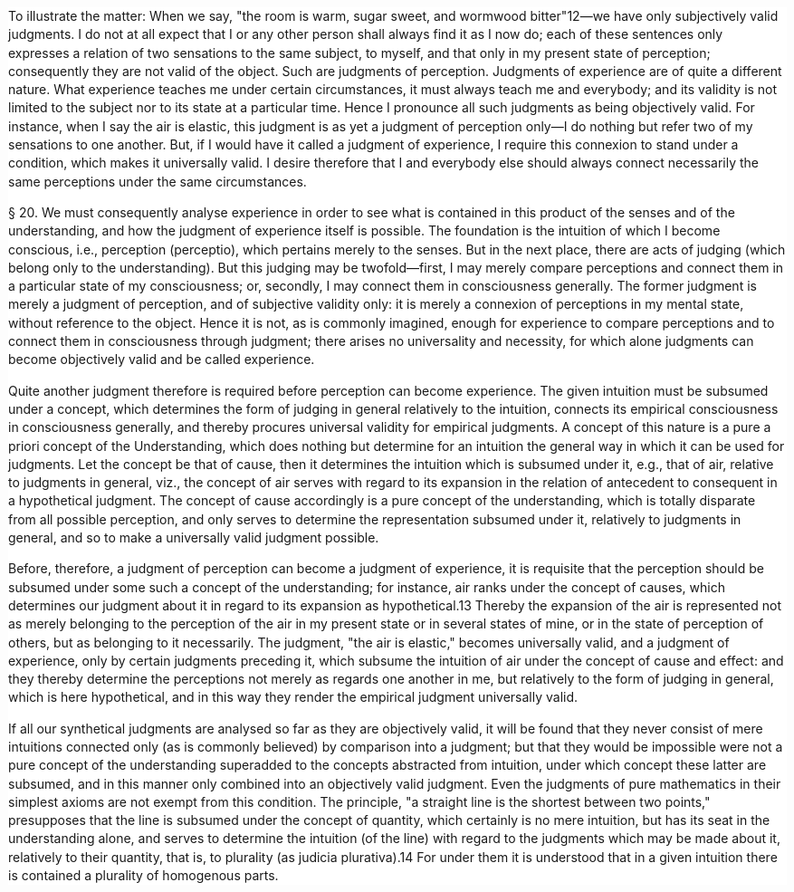 To illustrate the matter: When we say, "the room is warm, sugar sweet, and wormwood bitter"12—we have only subjectively valid judgments. I do not at all expect that I or any other person shall always find it as I now do; each of these sentences only expresses a relation of two sensations to the same subject, to myself, and that only in my present state of perception; consequently they are not valid of the object. Such are judgments of perception. Judgments of experience are of quite a different nature. What experience teaches me under certain circumstances, it must always teach me and everybody; and its validity is not limited to the subject nor to its state at a particular time. Hence I pronounce all such judgments as being objectively valid. For instance, when I say the air is elastic, this judgment is as yet a judgment of perception only—I do nothing but refer two of my sensations to one another. But, if I would have it called a judgment of experience, I require this connexion to stand under a condition, which makes it universally valid. I desire therefore that I and everybody else should always connect necessarily the same perceptions under the same circumstances.

§ 20.  We must consequently analyse experience in order to see what is contained in this product of the senses and of the understanding, and how the judgment of experience itself is possible.  The foundation is the intuition of which I become conscious, i.e., perception (perceptio), which pertains merely to the senses. But in the next place, there are acts of judging (which belong only to the understanding). But this judging may be twofold—first, I may merely compare perceptions and connect them in a particular state of my consciousness; or, secondly, I may connect them in consciousness generally. The former judgment is merely a judgment of perception, and of subjective validity only: it is merely a connexion of perceptions in my mental state, without reference to the object. Hence it is not, as is commonly imagined, enough for experience to compare perceptions and to connect them in consciousness through judgment; there arises no universality and necessity, for which alone judgments can become objectively valid and be called experience.

Quite another judgment therefore is required before perception can become experience. The given intuition must be subsumed under a concept, which determines the form of judging in general relatively to the intuition, connects its empirical consciousness in consciousness generally, and thereby procures universal validity for empirical judgments. A concept of this nature is a pure a priori concept of the Understanding, which does nothing but determine for an intuition the general way in which it can be used for judgments. Let the concept be that of cause, then it determines the intuition which is subsumed under it, e.g., that of air, relative to judgments in general, viz., the concept of air serves with regard to its expansion in the relation of antecedent to consequent in a hypothetical judgment. The concept of cause accordingly is a pure concept of the understanding, which is totally disparate from all possible perception, and only serves to determine the representation subsumed under it, relatively to judgments in general, and so to make a universally valid judgment possible.

Before, therefore, a judgment of perception can become a judgment of experience, it is requisite that the perception should be subsumed under some such a concept of the understanding; for instance, air ranks under the concept of causes, which determines our judgment about it in regard to its expansion as hypothetical.13 Thereby the expansion of the air is represented not as merely belonging to the perception of the air in my present state or in several states of mine, or in the state of perception of others, but as belonging to it necessarily. The judgment, "the air is elastic," becomes universally valid, and a judgment of experience, only by certain judgments preceding it, which subsume the intuition of air under the concept of cause and effect: and they thereby determine the perceptions not merely as regards one another in me, but relatively to the form of judging in general, which is here hypothetical, and in this way they render the empirical judgment universally valid.

If all our synthetical judgments are analysed so far as they are objectively valid, it will be found that they never consist of mere intuitions connected only (as is commonly believed) by comparison into a judgment; but that they would be impossible were not a pure concept of the understanding superadded to the concepts abstracted from intuition, under which concept these latter are subsumed, and in this manner only combined into an objectively valid judgment. Even the judgments of pure mathematics in their simplest axioms are not exempt from this condition. The principle, "a straight line is the shortest between two points," presupposes that the line is subsumed under the concept of quantity, which certainly is no mere intuition, but has its seat in the understanding alone, and serves to determine the intuition (of the line) with regard to the judgments which may be made about it, relatively to their quantity, that is, to plurality (as judicia plurativa).14 For under them it is understood that in a given intuition there is contained a plurality of homogenous parts.
